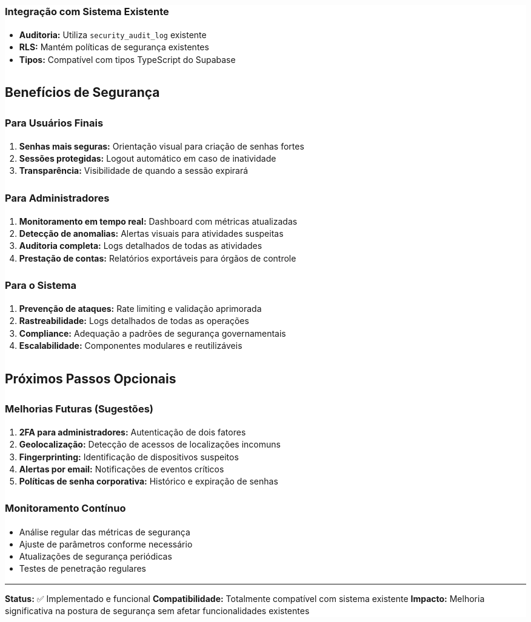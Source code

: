 ### Integração com Sistema Existente
- **Auditoria:** Utiliza `security_audit_log` existente
- **RLS:** Mantém políticas de segurança existentes
- **Tipos:** Compatível com tipos TypeScript do Supabase

## Benefícios de Segurança

### Para Usuários Finais
1. **Senhas mais seguras:** Orientação visual para criação de senhas fortes
2. **Sessões protegidas:** Logout automático em caso de inatividade
3. **Transparência:** Visibilidade de quando a sessão expirará

### Para Administradores
1. **Monitoramento em tempo real:** Dashboard com métricas atualizadas
2. **Detecção de anomalias:** Alertas visuais para atividades suspeitas
3. **Auditoria completa:** Logs detalhados de todas as atividades
4. **Prestação de contas:** Relatórios exportáveis para órgãos de controle

### Para o Sistema
1. **Prevenção de ataques:** Rate limiting e validação aprimorada
2. **Rastreabilidade:** Logs detalhados de todas as operações
3. **Compliance:** Adequação a padrões de segurança governamentais
4. **Escalabilidade:** Componentes modulares e reutilizáveis

## Próximos Passos Opcionais

### Melhorias Futuras (Sugestões)
1. **2FA para administradores:** Autenticação de dois fatores
2. **Geolocalização:** Detecção de acessos de localizações incomuns
3. **Fingerprinting:** Identificação de dispositivos suspeitos
4. **Alertas por email:** Notificações de eventos críticos
5. **Políticas de senha corporativa:** Histórico e expiração de senhas

### Monitoramento Contínuo
- Análise regular das métricas de segurança
- Ajuste de parâmetros conforme necessário
- Atualizações de segurança periódicas
- Testes de penetração regulares

---

**Status:** ✅ Implementado e funcional
**Compatibilidade:** Totalmente compatível com sistema existente
**Impacto:** Melhoria significativa na postura de segurança sem afetar funcionalidades existentes